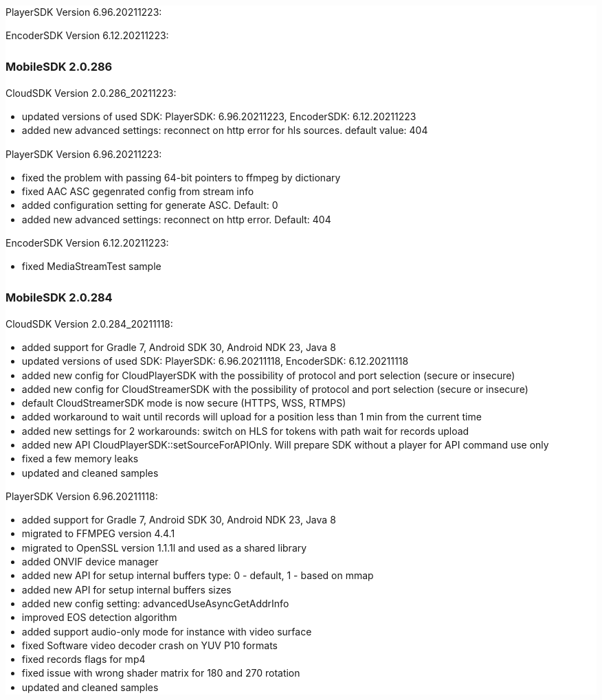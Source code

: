  PlayerSDK
Version 6.96.20211223:

 EncoderSDK
Version 6.12.20211223:

### MobileSDK 2.0.286

 CloudSDK
Version 2.0.286_20211223:
- updated versions of used SDK: 
  PlayerSDK: 6.96.20211223,
  EncoderSDK: 6.12.20211223
- added new advanced settings: 
  reconnect on http error for hls sources.
  default value: 404

 PlayerSDK
Version 6.96.20211223:
- fixed the problem with passing 64-bit pointers to ffmpeg by dictionary
- fixed AAC ASC gegenrated config from stream info
- added configuration setting for generate ASC. Default: 0
- added new advanced settings: reconnect on http error. Default: 404

 EncoderSDK
Version 6.12.20211223:
- fixed MediaStreamTest sample

### MobileSDK 2.0.284

 CloudSDK
Version 2.0.284_20211118:
- added support for Gradle 7, Android SDK 30, Android NDK 23, Java 8
- updated versions of used SDK: 
  PlayerSDK: 6.96.20211118,
  EncoderSDK: 6.12.20211118
- added new config for CloudPlayerSDK with the possibility of protocol and port selection (secure or insecure)
- added new config for CloudStreamerSDK with the possibility of protocol and port selection (secure or insecure)
- default CloudStreamerSDK mode is now secure (HTTPS, WSS, RTMPS)
- added workaround to wait until records will upload for a position less than 1 min from the current time
- added new settings for 2 workarounds:
  switch on HLS for tokens with path
  wait for records upload
- added new API CloudPlayerSDK::setSourceForAPIOnly. Will prepare SDK without a player for API command use only
- fixed a few memory leaks
- updated and cleaned samples

 PlayerSDK
Version 6.96.20211118:
- added support for Gradle 7, Android SDK 30, Android NDK 23, Java 8
- migrated to FFMPEG version 4.4.1
- migrated to OpenSSL version 1.1.1l and used as a shared library
- added ONVIF device manager
- added new API for setup internal buffers type: 0 - default, 1 - based on mmap
- added new API for setup internal buffers sizes
- added new config setting: advancedUseAsyncGetAddrInfo
- improved EOS detection algorithm
- added support audio-only mode for instance with video surface
- fixed Software video decoder crash on YUV P10 formats
- fixed records flags for mp4
- fixed issue with wrong shader matrix for 180 and 270 rotation
- updated and cleaned samples